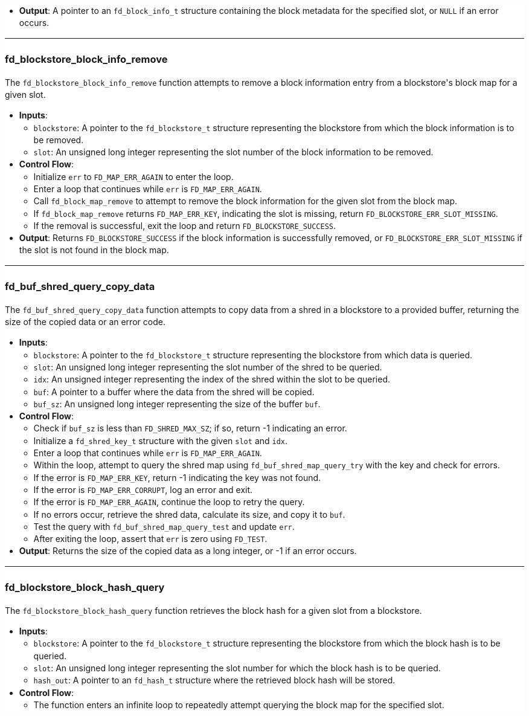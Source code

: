 - **Output**: A pointer to an `fd_block_info_t` structure containing the block metadata for the specified slot, or `NULL` if an error occurs.


---
### fd\_blockstore\_block\_info\_remove
The `fd_blockstore_block_info_remove` function attempts to remove a block information entry from a blockstore's block map for a given slot.
- **Inputs**:
    - `blockstore`: A pointer to the `fd_blockstore_t` structure representing the blockstore from which the block information is to be removed.
    - `slot`: An unsigned long integer representing the slot number of the block information to be removed.
- **Control Flow**:
    - Initialize `err` to `FD_MAP_ERR_AGAIN` to enter the loop.
    - Enter a loop that continues while `err` is `FD_MAP_ERR_AGAIN`.
    - Call `fd_block_map_remove` to attempt to remove the block information for the given slot from the block map.
    - If `fd_block_map_remove` returns `FD_MAP_ERR_KEY`, indicating the slot is missing, return `FD_BLOCKSTORE_ERR_SLOT_MISSING`.
    - If the removal is successful, exit the loop and return `FD_BLOCKSTORE_SUCCESS`.
- **Output**: Returns `FD_BLOCKSTORE_SUCCESS` if the block information is successfully removed, or `FD_BLOCKSTORE_ERR_SLOT_MISSING` if the slot is not found in the block map.


---
### fd\_buf\_shred\_query\_copy\_data
The `fd_buf_shred_query_copy_data` function attempts to copy data from a shred in a blockstore to a provided buffer, returning the size of the copied data or an error code.
- **Inputs**:
    - `blockstore`: A pointer to the `fd_blockstore_t` structure representing the blockstore from which data is queried.
    - `slot`: An unsigned long integer representing the slot number of the shred to be queried.
    - `idx`: An unsigned integer representing the index of the shred within the slot to be queried.
    - `buf`: A pointer to a buffer where the data from the shred will be copied.
    - `buf_sz`: An unsigned long integer representing the size of the buffer `buf`.
- **Control Flow**:
    - Check if `buf_sz` is less than `FD_SHRED_MAX_SZ`; if so, return -1 indicating an error.
    - Initialize a `fd_shred_key_t` structure with the given `slot` and `idx`.
    - Enter a loop that continues while `err` is `FD_MAP_ERR_AGAIN`.
    - Within the loop, attempt to query the shred map using `fd_buf_shred_map_query_try` with the key and check for errors.
    - If the error is `FD_MAP_ERR_KEY`, return -1 indicating the key was not found.
    - If the error is `FD_MAP_ERR_CORRUPT`, log an error and exit.
    - If the error is `FD_MAP_ERR_AGAIN`, continue the loop to retry the query.
    - If no errors occur, retrieve the shred data, calculate its size, and copy it to `buf`.
    - Test the query with `fd_buf_shred_map_query_test` and update `err`.
    - After exiting the loop, assert that `err` is zero using `FD_TEST`.
- **Output**: Returns the size of the copied data as a long integer, or -1 if an error occurs.


---
### fd\_blockstore\_block\_hash\_query
The `fd_blockstore_block_hash_query` function retrieves the block hash for a given slot from a blockstore.
- **Inputs**:
    - `blockstore`: A pointer to the `fd_blockstore_t` structure representing the blockstore from which the block hash is to be queried.
    - `slot`: An unsigned long integer representing the slot number for which the block hash is to be queried.
    - `hash_out`: A pointer to an `fd_hash_t` structure where the retrieved block hash will be stored.
- **Control Flow**:
    - The function enters an infinite loop to repeatedly attempt querying the block map for the specified slot.